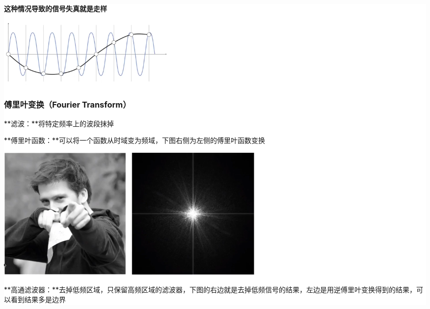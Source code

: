 **这种情况导致的信号失真就是走样**

<img src="计算机图形学入门/image/走样01.png" style="zoom:33%;" />

### 傅里叶变换（Fourier Transform）

**滤波：**将特定频率上的波段抹掉

**傅里叶函数：**可以将一个函数从时域变为频域，下图右侧为左侧的傅里叶函数变换

<img src="计算机图形学入门/image/傅里叶变换01.png" style="zoom:50%;" />

**高通滤波器：**去掉低频区域，只保留高频区域的滤波器，下图的右边就是去掉低频信号的结果，左边是用逆傅里叶变换得到的结果，可以看到结果多是边界
